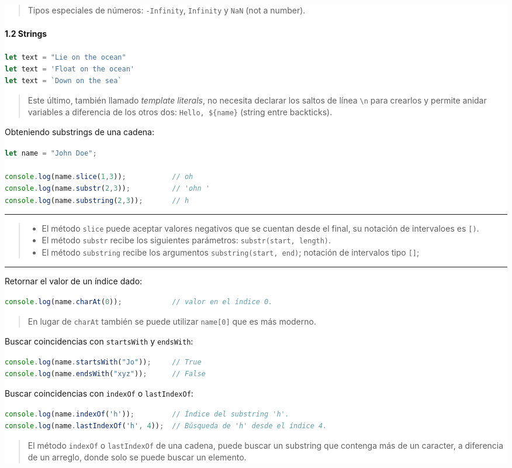 > Tipos especiales de números: `-Infinity`, `Infinity` y `NaN` (not a number).

#### 1.2 Strings

```js
let text = "Lie on the ocean"
let text = 'Float on the ocean'
let text = `Down on the sea`
```

> Este último, también llamado *template literals*, no necesita declarar los
> saltos de línea `\n` para crearlos y permite anidar variables a diferencia de
> los otros dos:
> `Hello, ${name}` (string entre backticks).

Obteniendo substrings de una cadena:

```js
let name = "John Doe";

console.log(name.slice(1,3));           // oh
console.log(name.substr(2,3));          // 'ohn '
console.log(name.substring(2,3));       // h
```

-------------------------------------------------------------------------------

> - El método `slice` puede aceptar valores negativos que se cuentan desde el
>   final, su notación de intervaloes es `[)`.
> - El método `substr` recibe los  siguientes parámetros: `substr(start,
>   length)`.
> - El método `substring` recibe los argumentos `substring(start, end)`;
>   notación de intervalos tipo `[]`;

-------------------------------------------------------------------------------


Retornar el valor de un índice dado:

```js
console.log(name.charAt(0));            // valor en el índice 0.
```

> En lugar de `charAt` también se puede utilizar `name[0]` que es más moderno.

Buscar coincidencias con `startsWith` y `endsWith`:

```js
console.log(name.startsWith("Jo"));     // True
console.log(name.endsWith("xyz"));      // False
```

Buscar coincidencias con `indexOf` o `lastIndexOf`:

```js
console.log(name.indexOf('h'));         // Índice del substring 'h'.
console.log(name.lastIndexOf('h', 4));  // Búsqueda de 'h' desde el índice 4.
```

> El método `indexOf` o `lastIndexOf` de una cadena, puede buscar un substring
> que contenga más de un caracter, a diferencia de un arreglo, donde solo se
> puede buscar un elemento.
